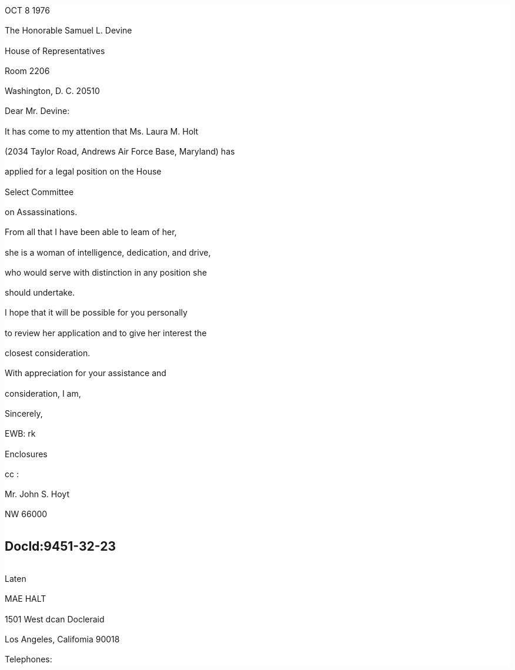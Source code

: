 OCT 8 1976

The Honorable Samuel L. Devine

House of Representatives

Room 2206

Washington, D. C. 20510

Dear Mr. Devine:

It has come to my attention that Ms. Laura M. Holt

(2034 Taylor Road, Andrews Air Force Base, Maryland) has

applied for a legal position on the House

Select Committee

on Assassinations.

From all that I have been able to leam of her,

she is a woman of intelligence, dedication, and drive,

who would serve with distinction in any position she

should undertake.

I hope that it will be possible for you personally

to review her application and to give her interest the

closest consideration.

With appreciation for your assistance and

consideration, I am,

Sincerely,

EWB: rk

Enclosures

cc :

Mr. John S. Hoyt

NW 66000

Docld:9451-32-23
---

##
Laten

MAE HALT

1501 West dcan Docleraid

Los Angeles, Califomia 90018

Telephones:
